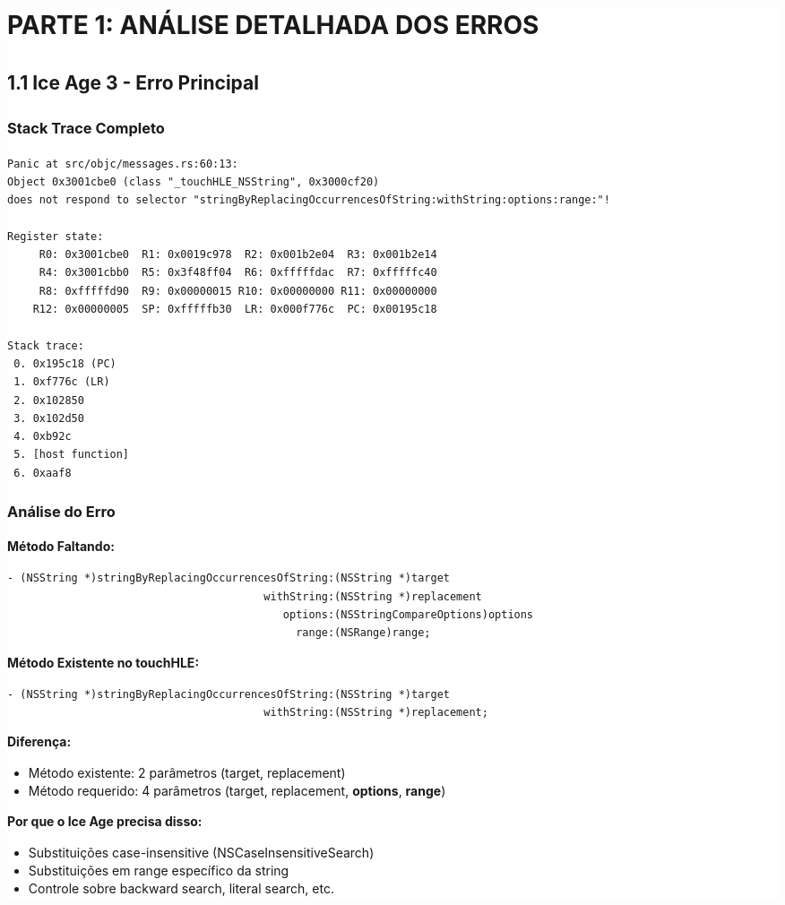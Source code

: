 
# PARTE 1: ANÁLISE DETALHADA DOS ERROS

## 1.1 Ice Age 3 - Erro Principal

### Stack Trace Completo
```
Panic at src/objc/messages.rs:60:13: 
Object 0x3001cbe0 (class "_touchHLE_NSString", 0x3000cf20) 
does not respond to selector "stringByReplacingOccurrencesOfString:withString:options:range:"!

Register state:
     R0: 0x3001cbe0  R1: 0x0019c978  R2: 0x001b2e04  R3: 0x001b2e14
     R4: 0x3001cbb0  R5: 0x3f48ff04  R6: 0xfffffdac  R7: 0xfffffc40
     R8: 0xfffffd90  R9: 0x00000015 R10: 0x00000000 R11: 0x00000000
    R12: 0x00000005  SP: 0xfffffb30  LR: 0x000f776c  PC: 0x00195c18

Stack trace:
 0. 0x195c18 (PC)
 1. 0xf776c (LR)
 2. 0x102850
 3. 0x102d50
 4. 0xb92c
 5. [host function]
 6. 0xaaf8
```

### Análise do Erro

**Método Faltando:**
```objc
- (NSString *)stringByReplacingOccurrencesOfString:(NSString *)target
                                        withString:(NSString *)replacement
                                           options:(NSStringCompareOptions)options
                                             range:(NSRange)range;
```

**Método Existente no touchHLE:**
```objc
- (NSString *)stringByReplacingOccurrencesOfString:(NSString *)target
                                        withString:(NSString *)replacement;
```

**Diferença:**
- Método existente: 2 parâmetros (target, replacement)
- Método requerido: 4 parâmetros (target, replacement, **options**, **range**)

**Por que o Ice Age precisa disso:**
- Substituições case-insensitive (NSCaseInsensitiveSearch)
- Substituições em range específico da string
- Controle sobre backward search, literal search, etc.
